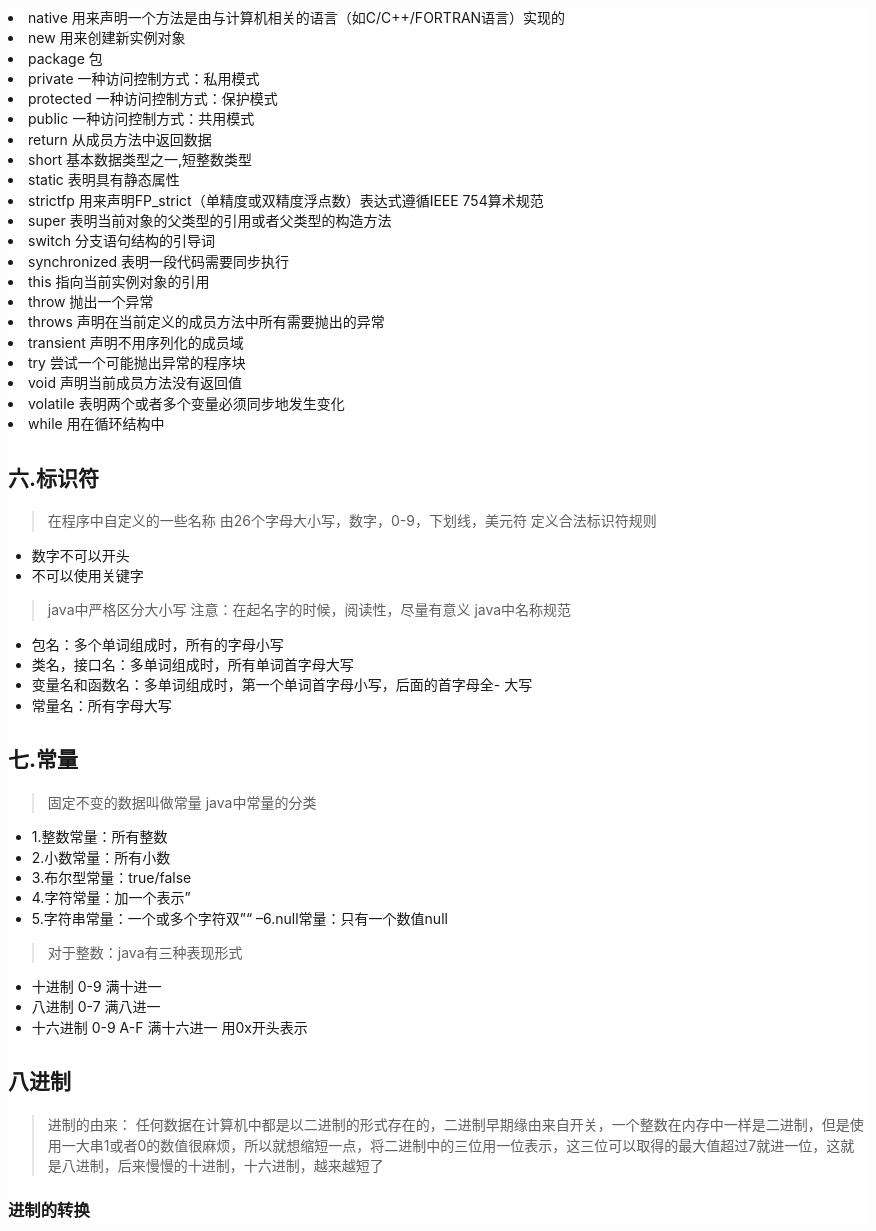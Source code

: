   <li>native 用来声明一个方法是由与计算机相关的语言（如C/C++/FORTRAN语言）实现的</li> 
  <li>new 用来创建新实例对象</li> 
  <li>package 包</li> 
  <li>private 一种访问控制方式：私用模式</li> 
  <li>protected 一种访问控制方式：保护模式</li> 
  <li>public 一种访问控制方式：共用模式</li> 
  <li>return 从成员方法中返回数据</li> 
  <li>short 基本数据类型之一,短整数类型</li> 
  <li>static 表明具有静态属性</li> 
  <li>strictfp 用来声明FP_strict（单精度或双精度浮点数）表达式遵循IEEE 754算术规范</li> 
  <li>super 表明当前对象的父类型的引用或者父类型的构造方法</li> 
  <li>switch 分支语句结构的引导词</li> 
  <li>synchronized 表明一段代码需要同步执行</li> 
  <li>this 指向当前实例对象的引用</li> 
  <li>throw 抛出一个异常</li> 
  <li>throws 声明在当前定义的成员方法中所有需要抛出的异常</li> 
  <li>transient 声明不用序列化的成员域</li> 
  <li>try 尝试一个可能抛出异常的程序块</li> 
  <li>void 声明当前成员方法没有返回值</li> 
  <li>volatile 表明两个或者多个变量必须同步地发生变化</li> 
  <li>while 用在循环结构中</li> 
 </ul> 
 <h2 id="六标识符">六.标识符</h2> 
 <blockquote> 
  <p>在程序中自定义的一些名称  由26个字母大小写，数字，0-9，下划线，美元符  定义合法标识符规则</p> 
 </blockquote> 
 <ul> 
  <li>数字不可以开头</li> 
  <li>不可以使用关键字</li> 
 </ul> 
 <blockquote> 
  <p>java中严格区分大小写  注意：在起名字的时候，阅读性，尽量有意义  java中名称规范</p> 
 </blockquote> 
 <ul> 
  <li>包名：多个单词组成时，所有的字母小写</li> 
  <li>类名，接口名：多单词组成时，所有单词首字母大写</li> 
  <li>变量名和函数名：多单词组成时，第一个单词首字母小写，后面的首字母全- 大写</li> 
  <li>常量名：所有字母大写</li> 
 </ul> 
 <h2 id="七常量">七.常量</h2> 
 <blockquote> 
  <p>固定不变的数据叫做常量  java中常量的分类</p> 
 </blockquote> 
 <ul> 
  <li>1.整数常量：所有整数</li> 
  <li>2.小数常量：所有小数</li> 
  <li>3.布尔型常量：true/false</li> 
  <li>4.字符常量：加一个表示”</li> 
  <li>5.字符串常量：一个或多个字符双”“  –6.null常量：只有一个数值null</li> 
 </ul> 
 <blockquote> 
  <p>对于整数：java有三种表现形式</p> 
 </blockquote> 
 <ul> 
  <li>十进制 0-9 满十进一</li> 
  <li>八进制 0-7 满八进一</li> 
  <li>十六进制 0-9 A-F 满十六进一 用0x开头表示</li> 
 </ul> 
 <h2 id="八进制">八进制</h2> 
 <blockquote> 
  <p>进制的由来：  任何数据在计算机中都是以二进制的形式存在的，二进制早期缘由来自开关，一个整数在内存中一样是二进制，但是使用一大串1或者0的数值很麻烦，所以就想缩短一点，将二进制中的三位用一位表示，这三位可以取得的最大值超过7就进一位，这就是八进制，后来慢慢的十进制，十六进制，越来越短了</p> 
 </blockquote> 
 <h3 id="进制的转换">进制的转换</h3> 